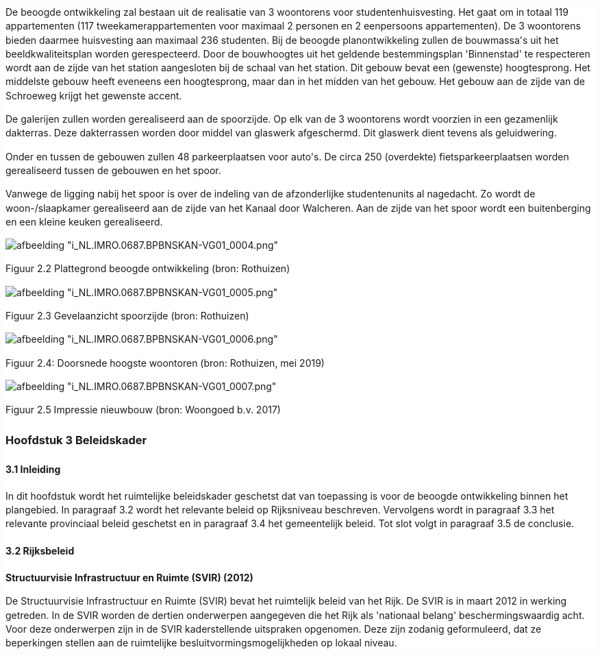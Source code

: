De beoogde ontwikkeling zal bestaan uit de realisatie van 3 woontorens voor studentenhuisvesting. Het gaat om in totaal 119 appartementen (117 tweekamerappartementen voor maximaal 2 personen en 2 eenpersoons appartementen). De 3 woontorens bieden daarmee huisvesting aan maximaal 236 studenten. Bij de beoogde planontwikkeling zullen de bouwmassa's uit het beeldkwaliteitsplan worden gerespecteerd. Door de bouwhoogtes uit het geldende bestemmingsplan 'Binnenstad' te respecteren wordt aan de zijde van het station aangesloten bij de schaal van het station. Dit gebouw bevat een (gewenste) hoogtesprong. Het middelste gebouw heeft eveneens een hoogtesprong, maar dan in het midden van het gebouw. Het gebouw aan de zijde van de Schroeweg krijgt het gewenste accent.

De galerijen zullen worden gerealiseerd aan de spoorzijde. Op elk van de 3 woontorens wordt voorzien in een gezamenlijk dakterras. Deze dakterrassen worden door middel van glaswerk afgeschermd. Dit glaswerk dient tevens als geluidwering.

Onder en tussen de gebouwen zullen 48 parkeerplaatsen voor auto's. De circa 250 (overdekte) fietsparkeerplaatsen worden gerealiseerd tussen de gebouwen en het spoor.

Vanwege de ligging nabij het spoor is over de indeling van de afzonderlijke studentenunits al nagedacht. Zo wordt de woon\-/slaapkamer gerealiseerd aan de zijde van het Kanaal door Walcheren. Aan de zijde van het spoor wordt een buitenberging en een kleine keuken gerealiseerd.

![afbeelding "i_NL.IMRO.0687.BPBNSKAN-VG01_0004.png"](i_NL.IMRO.0687.BPBNSKAN-VG01_0004.png)

Figuur 2\.2 Plattegrond beoogde ontwikkeling (bron: Rothuizen)

![afbeelding "i_NL.IMRO.0687.BPBNSKAN-VG01_0005.png"](i_NL.IMRO.0687.BPBNSKAN-VG01_0005.png)

Figuur 2\.3 Gevelaanzicht spoorzijde (bron: Rothuizen)

![afbeelding "i_NL.IMRO.0687.BPBNSKAN-VG01_0006.png"](i_NL.IMRO.0687.BPBNSKAN-VG01_0006.png)

Figuur 2\.4: Doorsnede hoogste woontoren (bron: Rothuizen, mei 2019\)

![afbeelding "i_NL.IMRO.0687.BPBNSKAN-VG01_0007.png"](i_NL.IMRO.0687.BPBNSKAN-VG01_0007.png)

Figuur 2\.5 Impressie nieuwbouw (bron: Woongoed b.v. 2017\)

### Hoofdstuk 3 Beleidskader

#### 3\.1 Inleiding

In dit hoofdstuk wordt het ruimtelijke beleidskader geschetst dat van toepassing is voor de beoogde ontwikkeling binnen het plangebied. In paragraaf 3\.2 wordt het relevante beleid op Rijksniveau beschreven. Vervolgens wordt in paragraaf 3\.3 het relevante provinciaal beleid geschetst en in paragraaf 3\.4 het gemeentelijk beleid. Tot slot volgt in paragraaf 3\.5 de conclusie.

#### 3\.2 Rijksbeleid

**Structuurvisie Infrastructuur en Ruimte (SVIR) (2012\)**

De Structuurvisie Infrastructuur en Ruimte (SVIR) bevat het ruimtelijk beleid van het Rijk. De SVIR is in maart 2012 in werking getreden. In de SVIR worden de dertien onderwerpen aangegeven die het Rijk als 'nationaal belang' beschermingswaardig acht. Voor deze onderwerpen zijn in de SVIR kaderstellende uitspraken opgenomen. Deze zijn zodanig geformuleerd, dat ze beperkingen stellen aan de ruimtelijke besluitvormingsmogelijkheden op lokaal niveau.
